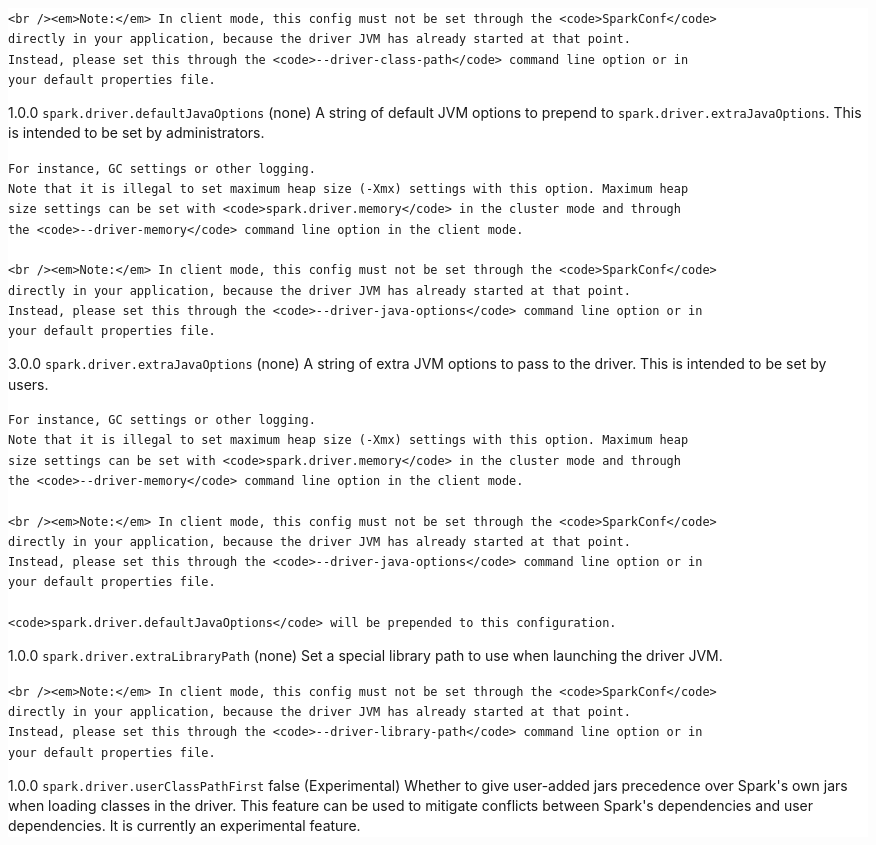     <br /><em>Note:</em> In client mode, this config must not be set through the <code>SparkConf</code>
    directly in your application, because the driver JVM has already started at that point.
    Instead, please set this through the <code>--driver-class-path</code> command line option or in
    your default properties file.
  </td>
  <td>1.0.0</td>
</tr>
<tr>
  <td><code>spark.driver.defaultJavaOptions</code></td>
  <td>(none)</td>
  <td>
    A string of default JVM options to prepend to <code>spark.driver.extraJavaOptions</code>.
    This is intended to be set by administrators.

    For instance, GC settings or other logging.
    Note that it is illegal to set maximum heap size (-Xmx) settings with this option. Maximum heap
    size settings can be set with <code>spark.driver.memory</code> in the cluster mode and through
    the <code>--driver-memory</code> command line option in the client mode.

    <br /><em>Note:</em> In client mode, this config must not be set through the <code>SparkConf</code>
    directly in your application, because the driver JVM has already started at that point.
    Instead, please set this through the <code>--driver-java-options</code> command line option or in
    your default properties file.
  </td>
  <td>3.0.0</td>
</tr>
<tr>
  <td><code>spark.driver.extraJavaOptions</code></td>
  <td>(none)</td>
  <td>
    A string of extra JVM options to pass to the driver. This is intended to be set by users.

    For instance, GC settings or other logging.
    Note that it is illegal to set maximum heap size (-Xmx) settings with this option. Maximum heap
    size settings can be set with <code>spark.driver.memory</code> in the cluster mode and through
    the <code>--driver-memory</code> command line option in the client mode.

    <br /><em>Note:</em> In client mode, this config must not be set through the <code>SparkConf</code>
    directly in your application, because the driver JVM has already started at that point.
    Instead, please set this through the <code>--driver-java-options</code> command line option or in
    your default properties file.

    <code>spark.driver.defaultJavaOptions</code> will be prepended to this configuration.
  </td>
  <td>1.0.0</td>
</tr>
<tr>
  <td><code>spark.driver.extraLibraryPath</code></td>
  <td>(none)</td>
  <td>
    Set a special library path to use when launching the driver JVM.

    <br /><em>Note:</em> In client mode, this config must not be set through the <code>SparkConf</code>
    directly in your application, because the driver JVM has already started at that point.
    Instead, please set this through the <code>--driver-library-path</code> command line option or in
    your default properties file.
  </td>
  <td>1.0.0</td>
</tr>
<tr>
  <td><code>spark.driver.userClassPathFirst</code></td>
  <td>false</td>
  <td>
    (Experimental) Whether to give user-added jars precedence over Spark's own jars when loading
    classes in the driver. This feature can be used to mitigate conflicts between Spark's
    dependencies and user dependencies. It is currently an experimental feature.
